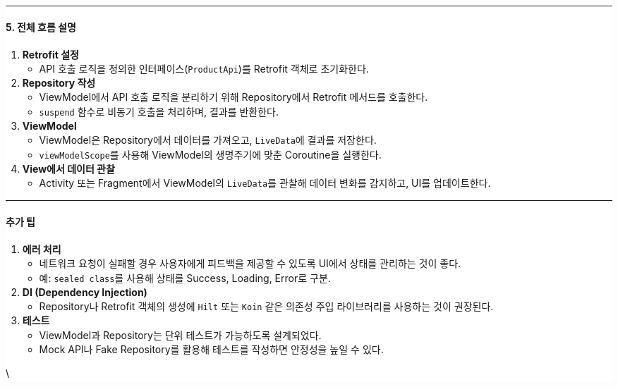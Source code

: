 ***

#### **5. 전체 흐름 설명**

1. **Retrofit 설정**
   * API 호출 로직을 정의한 인터페이스(`ProductApi`)를 Retrofit 객체로 초기화한다.
2. **Repository 작성**
   * ViewModel에서 API 호출 로직을 분리하기 위해 Repository에서 Retrofit 메서드를 호출한다.
   * `suspend` 함수로 비동기 호출을 처리하며, 결과를 반환한다.
3. **ViewModel**
   * ViewModel은 Repository에서 데이터를 가져오고, `LiveData`에 결과를 저장한다.
   * `viewModelScope`를 사용해 ViewModel의 생명주기에 맞춘 Coroutine을 실행한다.
4. **View에서 데이터 관찰**
   * Activity 또는 Fragment에서 ViewModel의 `LiveData`를 관찰해 데이터 변화를 감지하고, UI를 업데이트한다.

***

#### **추가 팁**

1. **에러 처리**
   * 네트워크 요청이 실패할 경우 사용자에게 피드백을 제공할 수 있도록 UI에서 상태를 관리하는 것이 좋다.
   * 예: `sealed class`를 사용해 상태를 Success, Loading, Error로 구분.
2. **DI (Dependency Injection)**
   * Repository나 Retrofit 객체의 생성에 `Hilt` 또는 `Koin` 같은 의존성 주입 라이브러리를 사용하는 것이 권장된다.
3. **테스트**
   * ViewModel과 Repository는 단위 테스트가 가능하도록 설계되었다.
   * Mock API나 Fake Repository를 활용해 테스트를 작성하면 안정성을 높일 수 있다.

\


